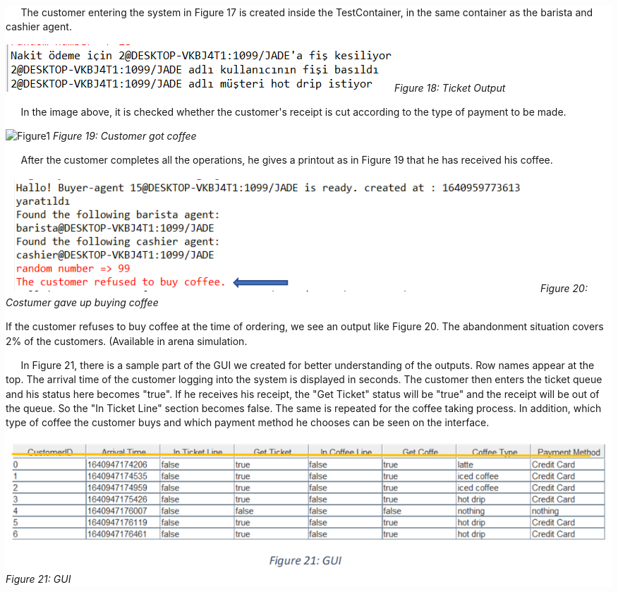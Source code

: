 `	`The customer entering the system in Figure 17 is created inside the TestContainer, in the same container as the barista and cashier agent.

![Figure1](https://github.com/oguzhanakdogan/Jade-Simulation-Java-/blob/main/Images/figure18.png?raw=true)
*Figure 18: Ticket Output*

`	`In the image above, it is checked whether the customer's receipt is cut according to the type of payment to be made.

![Figure1](https://github.com/oguzhanakdogan/Jade-Simulation-Java-/blob/main/Images/figure19.png?raw=true)
*Figure 19: Customer got coffee*












`	`After the customer completes all the operations, he gives a printout as in Figure 19 that he has received his coffee.		
![Figure1](https://github.com/oguzhanakdogan/Jade-Simulation-Java-/blob/main/Images/figure20.png?raw=true)
*Figure 20: Costumer gave up buying coffee*

If the customer refuses to buy coffee at the time of ordering, we see an output like Figure 20. The abandonment situation covers 2% of the customers. (Available in arena simulation.


`	`In Figure 21, there is a sample part of the GUI we created for better understanding of the outputs. Row names appear at the top. The arrival time of the customer logging into the system is displayed in seconds. The customer then enters the ticket queue and his status here becomes "true". If he receives his receipt, the "Get Ticket" status will be "true" and the receipt will be out of the queue. So the "In Ticket Line" section becomes false. The same is repeated for the coffee taking process. In addition, which type of coffee the customer buys and which payment method he chooses can be seen on the interface.


![Figure1](https://github.com/oguzhanakdogan/Jade-Simulation-Java-/blob/main/Images/figure21.png?raw=true)
*Figure 21: GUI*
